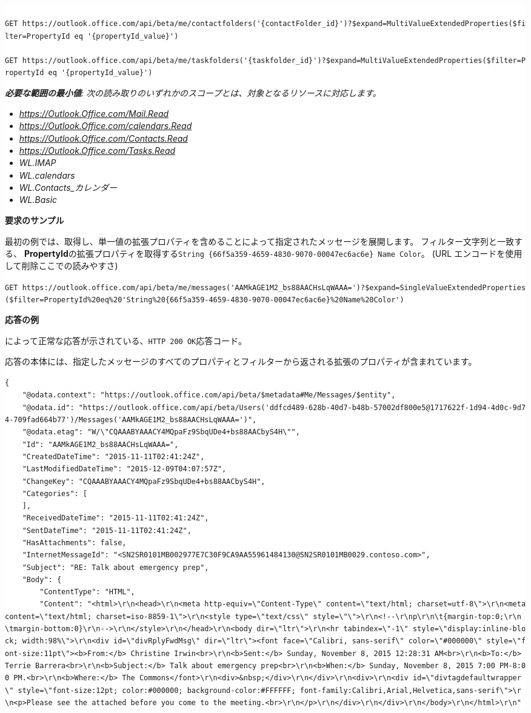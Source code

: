 ```no-highlight

GET https://outlook.office.com/api/beta/me/contactfolders('{contactFolder_id}')?$expand=MultiValueExtendedProperties($filter=PropertyId eq '{propertyId_value}')

GET https://outlook.office.com/api/beta/me/taskfolders('{taskfolder_id}')?$expand=MultiValueExtendedProperties($filter=PropertyId eq '{propertyId_value}')
```


_**必要な範囲の最小値**: 次の読み取りのいずれかのスコープとは、対象となるリソースに対応します。_
- _https://Outlook.Office.com/Mail.Read_
- _https://Outlook.Office.com/calendars.Read_
- _https://Outlook.Office.com/Contacts.Read_
- _https://Outlook.Office.com/Tasks.Read_
- _WL.IMAP_
- _WL.calendars_
- _WL.Contacts\_カレンダー_
- _WL.Basic_

 
**要求のサンプル**

最初の例では、取得し、単一値の拡張プロパティを含めることによって指定されたメッセージを展開します。 フィルター文字列と一致する、 **PropertyId**の拡張プロパティを取得する`String {66f5a359-4659-4830-9070-00047ec6ac6e} Name Color`。 (URL エンコードを使用して削除ここでの読みやすさ)

```
GET https://outlook.office.com/api/beta/me/messages('AAMkAGE1M2_bs88AACHsLqWAAA=')?$expand=SingleValueExtendedProperties($filter=PropertyId%20eq%20'String%20{66f5a359-4659-4830-9070-00047ec6ac6e}%20Name%20Color')
```


**応答の例**

によって正常な応答が示されている、`HTTP 200 OK`応答コード。

応答の本体には、指定したメッセージのすべてのプロパティとフィルターから返される拡張のプロパティが含まれています。

```
{
    "@odata.context": "https://outlook.office.com/api/beta/$metadata#Me/Messages/$entity",
    "@odata.id": "https://outlook.office.com/api/beta/Users('ddfcd489-628b-40d7-b48b-57002df800e5@1717622f-1d94-4d0c-9d74-709fad664b77')/Messages('AAMkAGE1M2_bs88AACHsLqWAAA=')",
    "@odata.etag": "W/\"CQAAABYAAACY4MQpaFz9SbqUDe4+bs88AACbyS4H\"",
    "Id": "AAMkAGE1M2_bs88AACHsLqWAAA=",
    "CreatedDateTime": "2015-11-11T02:41:24Z",
    "LastModifiedDateTime": "2015-12-09T04:07:57Z",
    "ChangeKey": "CQAAABYAAACY4MQpaFz9SbqUDe4+bs88AACbyS4H",
    "Categories": [
    ],
    "ReceivedDateTime": "2015-11-11T02:41:24Z",
    "SentDateTime": "2015-11-11T02:41:24Z",
    "HasAttachments": false,
    "InternetMessageId": "<SN2SR0101MB002977E7C30F9CA9AA55961484130@SN2SR0101MB0029.contoso.com>",
    "Subject": "RE: Talk about emergency prep",
    "Body": {
        "ContentType": "HTML",
        "Content": "<html>\r\n<head>\r\n<meta http-equiv=\"Content-Type\" content=\"text/html; charset=utf-8\">\r\n<meta content=\"text/html; charset=iso-8859-1\">\r\n<style type=\"text/css\" style=\"\">\r\n<!--\r\np\r\n\t{margin-top:0;\r\n\tmargin-bottom:0}\r\n-->\r\n</style>\r\n</head>\r\n<body dir=\"ltr\">\r\n<hr tabindex=\"-1\" style=\"display:inline-block; width:98%\">\r\n<div id=\"divRplyFwdMsg\" dir=\"ltr\"><font face=\"Calibri, sans-serif\" color=\"#000000\" style=\"font-size:11pt\"><b>From:</b> Christine Irwin<br>\r\n<b>Sent:</b> Sunday, November 8, 2015 12:28:31 AM<br>\r\n<b>To:</b> Terrie Barrera<br>\r\n<b>Subject:</b> Talk about emergency prep<br>\r\n<b>When:</b> Sunday, November 8, 2015 7:00 PM-8:00 PM.<br>\r\n<b>Where:</b> The Commons</font>\r\n<div>&nbsp;</div>\r\n</div>\r\n<div>\r\n<div id=\"divtagdefaultwrapper\" style=\"font-size:12pt; color:#000000; background-color:#FFFFFF; font-family:Calibri,Arial,Helvetica,sans-serif\">\r\n<p>Please see the attached before you come to the meeting.<br>\r\n</p>\r\n</div>\r\n</div>\r\n</body>\r\n</html>\r\n"
```